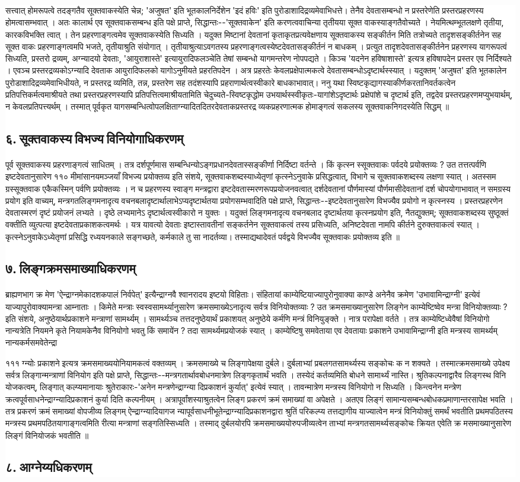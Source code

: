 सत्त्वात् होमरूपत्वे तदङ्गतैव सूक्तवाकस्येति चेन्न; 'अजुषत' इति भूतकालनिर्देशेन 'इदं हविः' इति पुरोडाशादिद्रव्यमेवाभिधत्ते। तेनैव देवतासम्बन्धो न प्रस्तरेणेति प्रस्तरप्रहरणस्य होमत्वासम्भवात् । अतः कालार्थ एव सूक्तवाकसम्बन्ध इति पक्षे प्राप्ते, 
सिद्धान्तः--'सूक्तवाकेन' इति करणत्ववाचिन्या तृतीयया सूक्त वाकस्याङ्गतैवोच्यते । नेयमित्थम्भूतलक्षणे तृतीया, कारकविभक्ति त्वात् । तेन प्रहरणाङ्गत्वमेव सूक्तवाकस्येति सिध्यति । यदुक्त मिष्टानां देवतानां कृताकृतप्रत्यवेक्षणाय सूक्तवाकस्य सङ्कीर्तन मिति तत्रोच्यते तादृशसङ्कीर्तनेन सह सूक्त वाकः प्रहरणाङ्गत्वमपि भजते, तृतीयाश्रुति संयोगात् । तृतीयाश्रुत्याऽवगतस्य प्रहरणाङ्गत्वस्येष्टदेवतासङ्कीर्तनं न बाधकम् । प्रत्युत तादृशदेवतासङ्कीर्तनेन प्रहरणस्य यागरूपत्वं सिध्यति, प्रस्तरो द्रव्यम्, अग्न्यादयो देवताः, 'आयुराशास्ते' इत्यायुरादिफलञ्चेति तेषां सम्बन्धो यागमन्तरेण नोपपद्यते । किञ्च 'यदनेन हविषाशास्ते' इत्यत्र हविषापदेन प्रस्तर एव निर्दिश्यते । एवञ्च प्रस्तरद्रव्यकोऽग्न्यादि देवताक आयुरादिफलको यागोऽनुमीयते प्रहरतिपदेन । अत्र प्रहरतेः केवलप्रक्षेपात्मकत्वे देवतासम्बन्धोऽदृष्टार्थस्स्यात् । यदुक्तम् 'अजुषत' इति भूतकालेन पुरोडाशादिद्रव्यमेवाभिधीयते, न प्रस्तरद्र व्यमिति, तन्न, प्रस्तरेण सह तदंशस्यापि प्रहराणार्थत्वस्वीकारे बाधकाभावात्। ननु यथा स्विष्टकृद्यागस्याकीर्णकरतानिवर्तकत्वेन प्रतिपत्तिकर्मत्वमाश्रीयते तथा प्रस्तरप्रहरणस्यापि प्रतिपत्तित्वमाश्रीयतामिति चेदुच्यते-स्विष्टकृद्धोम उभयार्थस्स्वीकृतः-यागांशेऽदृष्टार्थः प्रक्षेपांशे च दृष्टार्थ इति, तद्वदेव प्रस्तरप्रहरणमप्युभयार्थम्, न केवलप्रतिपत्त्यर्थम् । तस्मात् पूर्वकृत यागसम्बन्धित्वोपलक्षिताग्न्यादितदितरदेवताकप्रस्तरद्र व्यकप्रहरणात्मक होमाङ्गत्वं सकलस्य सूक्तवाकनिगदस्येति सिद्धम् ॥ 
## ६. सूक्तवाकस्य विभज्य विनियोगाधिकरणम् 
पूर्व सूक्तवाकस्य प्रहरणाङ्गत्वं साधितम् । तत्र दर्शपूर्णमास सम्बन्धिन्योऽङ्गप्रधानदेवतास्सङ्कीर्णा निर्दिष्टा वर्तन्ते । किं कृत्स्न स्सूक्तवाकः पर्वदये प्रयोक्तव्यः ? उत तत्तत्पर्वणि इष्टदेवतानुसारेण 
११० 
मीमांसानयमञ्जयाँ विभज्य प्रयोक्तव्य इति संशये, सूक्तवाकशब्दस्याध्येतृणां कृत्स्नेऽनुवाके प्रसिद्धत्वात्, विभागे च सूक्तवाकशब्दस्य लक्षणा स्यात् । अतस्सम ग्रस्सूक्तवाक एकैकस्मिन् पर्वणि प्रयोक्तव्यः । न च प्रहरणस्य स्वाङ्ग मन्त्रद्वारा इष्टदेवतास्मरणरूपप्रयोजनवत्वात् दर्शदेवतानां पौर्णमास्यां पौर्णमासीदेवतानां दर्श चोपयोगाभावात् न समग्रस्य प्रयोग इति वाच्यम्, मन्त्रगतलिङ्गमनादृत्य वचनबलादृष्टार्थालाभेऽप्यदृष्टार्थतया प्रयोगसम्भवादिति पक्षे प्राप्ते, 
सिद्धान्तः--इष्टदेवतानुसारेण विभज्यैव प्रयोगो न कृत्स्नस्य । प्रस्तरप्रहरणेन देवतास्मरणं दृष्टं प्रयोजनं लभ्यते । दृष्ठे लभ्यमानेऽ दृष्टार्थत्वस्वीकारो न युक्तः । यदुक्तं लिङ्गमनादृत्य वचनबलाद दृष्टार्थतया कृत्स्नप्रयोग इति, नैतद्युक्तम्; सूक्तवाकशब्दस्य सुष्ठूक्तं वक्तीति व्युत्पत्या इष्टदेवताप्रकाशकत्वमर्थः । यत्र यावत्यो देवताः इष्टास्तावतीनां सङ्कर्तनेन सूक्तवाकत्वं तस्य प्रसिध्यति, अनिष्टदेवता नामपि कीर्तने दुरुक्तवाकत्वं स्यात् । कृत्स्नेऽनुवाकेऽध्येतृणां प्रसिद्धि रध्ययनकाले सङ्गच्छते, कर्मकाले तु सा नादर्तव्या। तस्माद्यथादेवतं पर्वद्वये विभज्यैव सूक्तवाकः प्रयोक्तव्य इति ॥ 
## ७. लिङ्गक्रमसमाख्याधिकरणम् 
ब्राह्यणभाग क्र मेण 'ऐन्द्राग्नमेकादशकपालं निर्वपेत्' इत्यैन्द्राग्नवै श्वानरादय इष्टयो विहिताः। संहितायां काम्येष्टियाज्यापुरोनुवाक्या काण्डे अनेनैव क्रमेण 'उभावामिन्द्राग्नी' इत्येवं याज्यापुरोवाक्यामन्त्रा आम्नाताः । किमेते मन्त्राः स्वस्वसामर्थ्यानुसारेण क्रमसमाख्येऽनादृत्य सर्वत्र विनियोक्तव्याः ? उत क्रमसमाख्यानुसारेण लिङ्गेन काम्येष्टिष्वेव मन्त्रा विनियोक्तव्याः ? इति संशये, अनुष्ठेयार्थप्रकाशने मन्त्राणां सामर्थ्यम् । सामर्थ्यञ्च तत्तदनुष्ठेयार्थं प्रकाशयत् अनुष्ठेये कर्मणि मन्त्रं विनियुङ्क्ते । नात्र परापेक्षा वर्तते । तत्र काम्येष्टिध्वेवैषां विनियोगो नान्यत्रेति नियमने कृते नियामकेनैव विनियोगो भवतु किं समायेंन ? तदा सामर्थ्यमप्रयोजकं स्यात् । काम्येष्टिषु समवेताया एव देवतायाः प्रकाशने उभावामिन्द्राग्नी इति मन्त्रस्य सामर्थ्यम् नान्यकर्मसमवेतेन्द्रा 

१११ ग्न्योः प्रकाशने इत्यत्र क्रमसमाख्ययोनियामकत्वं वक्तव्यम् । क्रमसमाख्ये च लिङ्गापेक्षया दुर्बले। दुर्बलाभ्यां प्रबलगतसामर्थ्यस्य सङ्कोचः क न शक्यते । तस्मात्क्रमसमाख्ये उपेक्ष्य सर्वत्र लिङ्गान्मन्त्राणां विनियोग इति पक्षे प्राप्ते, 
सिद्धान्तः--मन्त्रगतार्थावबोधनमात्रेण लिङ्गकृतार्थं भवति । तस्येदं कर्तव्यमिति बोधने सामार्थ्यं नास्ति। श्रुतिकल्पनाद्वारैव लिङ्गस्थ विनि योजकत्वम्, लिङ्गात् कल्प्यमानायाः श्रुतेराकारः-'अनेन मन्त्रणेन्द्राग्न्या दिप्रकाशनं कुर्यात्' इत्येवं स्यात् । तावन्मात्रेण मन्त्रस्य विनियोगो न सिध्यति । किन्त्वनेन मन्त्रेण क्रत्वपूर्वसाधनेन्द्राग्न्यादिप्रकाशनं कुर्या दिति कल्पनीयम् । अत्रापूर्वांशस्याश्रुतत्वेन लिङ्ग प्रकरणं क्रमं समाख्यां वा अपेक्षते । अतएव लिङ्गं सामान्यसम्बन्धबोधकप्रमाणान्तरसापेक्ष भवति । तत्र प्रकरणं क्रमं समाख्यां वोपजीव्य लिङ्गम् ऐन्द्राग्न्यादियागज न्यापूर्वसाधनीभूतेन्द्राग्न्यादिप्रकाशनद्वारा श्रुतिं परिकल्प्य तत्तद्यागीय याज्यात्वेन मन्त्रं विनियोक्तुं समर्थं भवतीति प्रथमपठितस्य मन्त्रस्य प्रथमपठितयागाङ्गत्वमिति रीत्या मन्त्राणां सङ्गतिस्सिध्यति । तस्माद् दुर्बलयोरपि क्रमसमाख्ययोरुपजीव्यत्वेन ताभ्यां मन्त्रगतसामर्थ्यसङ्कोचः क्रियत एवेति क्र मसमाख्यानुसारेण लिङ्गं विनियोजकं भवतीति ॥ 
## ८. आग्नेय्यधिकरणम् 
